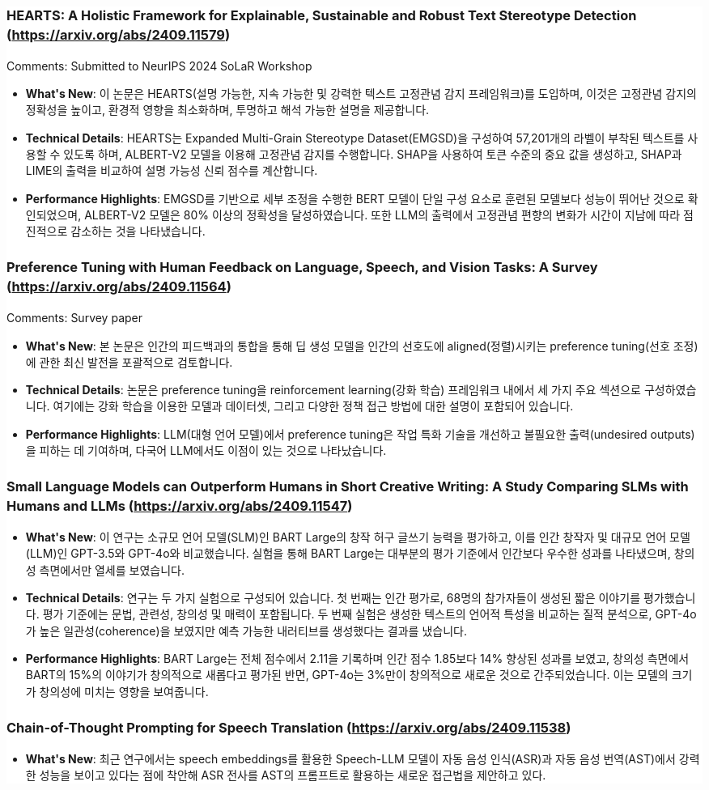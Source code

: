 

### HEARTS: A Holistic Framework for Explainable, Sustainable and Robust Text Stereotype Detection (https://arxiv.org/abs/2409.11579)
Comments:
          Submitted to NeurIPS 2024 SoLaR Workshop

- **What's New**: 이 논문은 HEARTS(설명 가능한, 지속 가능한 및 강력한 텍스트 고정관념 감지 프레임워크)를 도입하며, 이것은 고정관념 감지의 정확성을 높이고, 환경적 영향을 최소화하며, 투명하고 해석 가능한 설명을 제공합니다.

- **Technical Details**: HEARTS는 Expanded Multi-Grain Stereotype Dataset(EMGSD)을 구성하여 57,201개의 라벨이 부착된 텍스트를 사용할 수 있도록 하며, ALBERT-V2 모델을 이용해 고정관념 감지를 수행합니다. SHAP을 사용하여 토큰 수준의 중요 값을 생성하고, SHAP과 LIME의 출력을 비교하여 설명 가능성 신뢰 점수를 계산합니다.

- **Performance Highlights**: EMGSD를 기반으로 세부 조정을 수행한 BERT 모델이 단일 구성 요소로 훈련된 모델보다 성능이 뛰어난 것으로 확인되었으며, ALBERT-V2 모델은 80% 이상의 정확성을 달성하였습니다. 또한 LLM의 출력에서 고정관념 편향의 변화가 시간이 지남에 따라 점진적으로 감소하는 것을 나타냈습니다.



### Preference Tuning with Human Feedback on Language, Speech, and Vision Tasks: A Survey (https://arxiv.org/abs/2409.11564)
Comments:
          Survey paper

- **What's New**: 본 논문은 인간의 피드백과의 통합을 통해 딥 생성 모델을 인간의 선호도에 aligned(정렬)시키는 preference tuning(선호 조정)에 관한 최신 발전을 포괄적으로 검토합니다.

- **Technical Details**: 논문은 preference tuning을 reinforcement learning(강화 학습) 프레임워크 내에서 세 가지 주요 섹션으로 구성하였습니다. 여기에는 강화 학습을 이용한 모델과 데이터셋, 그리고 다양한 정책 접근 방법에 대한 설명이 포함되어 있습니다.

- **Performance Highlights**: LLM(대형 언어 모델)에서 preference tuning은 작업 특화 기술을 개선하고 불필요한 출력(undesired outputs)을 피하는 데 기여하며, 다국어 LLM에서도 이점이 있는 것으로 나타났습니다.



### Small Language Models can Outperform Humans in Short Creative Writing: A Study Comparing SLMs with Humans and LLMs (https://arxiv.org/abs/2409.11547)
- **What's New**: 이 연구는 소규모 언어 모델(SLM)인 BART Large의 창작 허구 글쓰기 능력을 평가하고, 이를 인간 창작자 및 대규모 언어 모델(LLM)인 GPT-3.5와 GPT-4o와 비교했습니다. 실험을 통해 BART Large는 대부분의 평가 기준에서 인간보다 우수한 성과를 나타냈으며, 창의성 측면에서만 열세를 보였습니다.

- **Technical Details**: 연구는 두 가지 실험으로 구성되어 있습니다. 첫 번째는 인간 평가로, 68명의 참가자들이 생성된 짧은 이야기를 평가했습니다. 평가 기준에는 문법, 관련성, 창의성 및 매력이 포함됩니다. 두 번째 실험은 생성한 텍스트의 언어적 특성을 비교하는 질적 분석으로, GPT-4o가 높은 일관성(coherence)을 보였지만 예측 가능한 내러티브를 생성했다는 결과를 냈습니다.

- **Performance Highlights**: BART Large는 전체 점수에서 2.11을 기록하며 인간 점수 1.85보다 14% 향상된 성과를 보였고, 창의성 측면에서 BART의 15%의 이야기가 창의적으로 새롭다고 평가된 반면, GPT-4o는 3%만이 창의적으로 새로운 것으로 간주되었습니다. 이는 모델의 크기가 창의성에 미치는 영향을 보여줍니다.



### Chain-of-Thought Prompting for Speech Translation (https://arxiv.org/abs/2409.11538)
- **What's New**: 최근 연구에서는 speech embeddings를 활용한 Speech-LLM 모델이 자동 음성 인식(ASR)과 자동 음성 번역(AST)에서 강력한 성능을 보이고 있다는 점에 착안해 ASR 전사를 AST의 프롬프트로 활용하는 새로운 접근법을 제안하고 있다.
